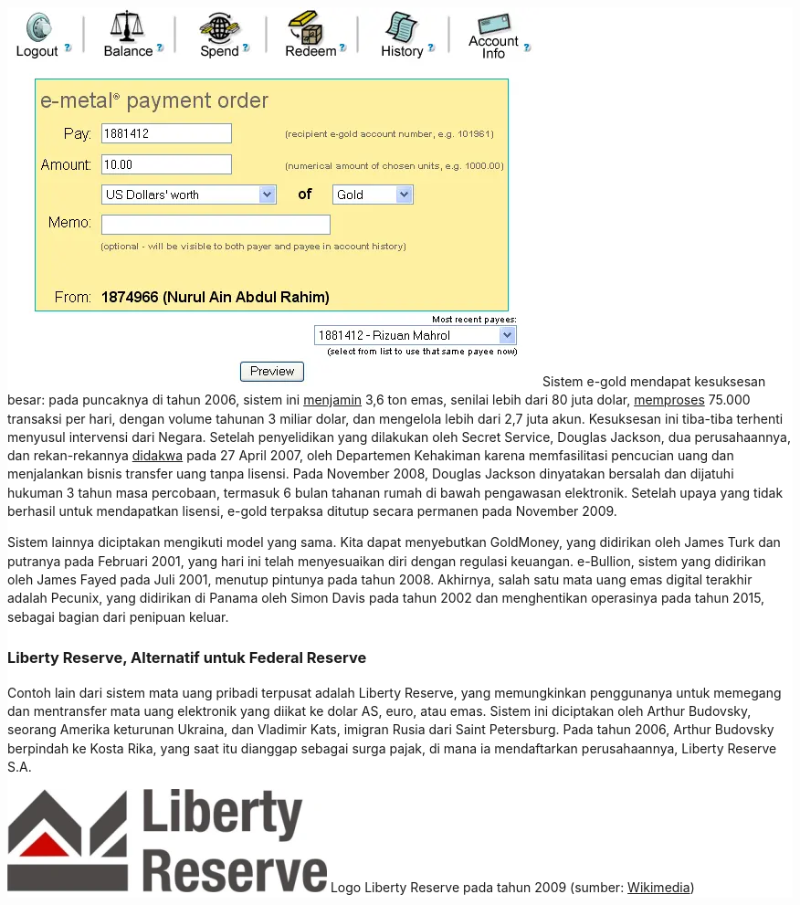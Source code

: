 ![Mengirim di e-gold pada tahun 2005](assets/en/09.webp)
Sistem e-gold mendapat kesuksesan besar: pada puncaknya di tahun 2006, sistem ini [menjamin](https://web.archive.org/web/20060907024202if_/http://www.e-gold.com:80/examiner.html) 3,6 ton emas, senilai lebih dari 80 juta dolar, [memproses](https://web.archive.org/web/20060208044937/http://www.e-gold.com/stats.html) 75.000 transaksi per hari, dengan volume tahunan 3 miliar dolar, dan mengelola lebih dari 2,7 juta akun. Kesuksesan ini tiba-tiba terhenti menyusul intervensi dari Negara. Setelah penyelidikan yang dilakukan oleh Secret Service, Douglas Jackson, dua perusahaannya, dan rekan-rekannya [didakwa](https://www.justice.gov/archive/opa/pr/2007/April/07_crm_301.html) pada 27 April 2007, oleh Departemen Kehakiman karena memfasilitasi pencucian uang dan menjalankan bisnis transfer uang tanpa lisensi. Pada November 2008, Douglas Jackson dinyatakan bersalah dan dijatuhi hukuman 3 tahun masa percobaan, termasuk 6 bulan tahanan rumah di bawah pengawasan elektronik. Setelah upaya yang tidak berhasil untuk mendapatkan lisensi, e-gold terpaksa ditutup secara permanen pada November 2009.

Sistem lainnya diciptakan mengikuti model yang sama. Kita dapat menyebutkan GoldMoney, yang didirikan oleh James Turk dan putranya pada Februari 2001, yang hari ini telah menyesuaikan diri dengan regulasi keuangan. e-Bullion, sistem yang didirikan oleh James Fayed pada Juli 2001, menutup pintunya pada tahun 2008. Akhirnya, salah satu mata uang emas digital terakhir adalah Pecunix, yang didirikan di Panama oleh Simon Davis pada tahun 2002 dan menghentikan operasinya pada tahun 2015, sebagai bagian dari penipuan keluar.

### Liberty Reserve, Alternatif untuk Federal Reserve

Contoh lain dari sistem mata uang pribadi terpusat adalah Liberty Reserve, yang memungkinkan penggunanya untuk memegang dan mentransfer mata uang elektronik yang diikat ke dolar AS, euro, atau emas. Sistem ini diciptakan oleh Arthur Budovsky, seorang Amerika keturunan Ukraina, dan Vladimir Kats, imigran Rusia dari Saint Petersburg. Pada tahun 2006, Arthur Budovsky berpindah ke Kosta Rika, yang saat itu dianggap sebagai surga pajak, di mana ia mendaftarkan perusahaannya, Liberty Reserve S.A.

![Logo Liberty Reserve pada tahun 2009](assets/en/10.webp)
Logo Liberty Reserve pada tahun 2009 (sumber: [Wikimedia](https://commons.wikimedia.org/wiki/File:LR_Logo-1-.webp))